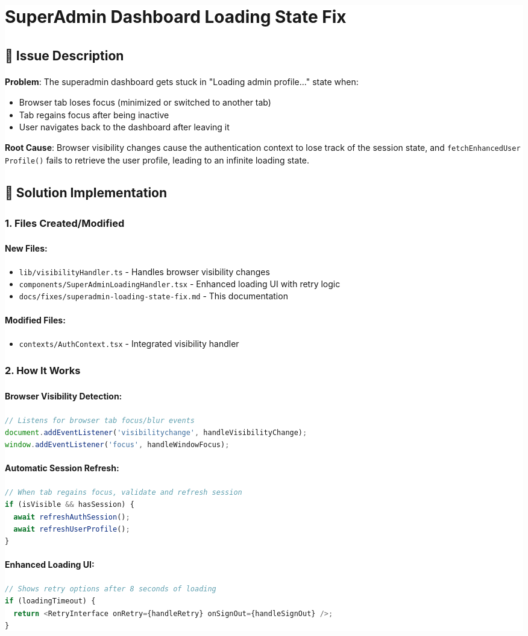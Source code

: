 # SuperAdmin Dashboard Loading State Fix

## 🚨 Issue Description

**Problem**: The superadmin dashboard gets stuck in "Loading admin profile..." state when:
- Browser tab loses focus (minimized or switched to another tab)
- Tab regains focus after being inactive
- User navigates back to the dashboard after leaving it

**Root Cause**: Browser visibility changes cause the authentication context to lose track of the session state, and `fetchEnhancedUserProfile()` fails to retrieve the user profile, leading to an infinite loading state.

## 🔧 Solution Implementation

### 1. Files Created/Modified

#### New Files:
- `lib/visibilityHandler.ts` - Handles browser visibility changes
- `components/SuperAdminLoadingHandler.tsx` - Enhanced loading UI with retry logic
- `docs/fixes/superadmin-loading-state-fix.md` - This documentation

#### Modified Files:
- `contexts/AuthContext.tsx` - Integrated visibility handler

### 2. How It Works

#### Browser Visibility Detection:
```typescript
// Listens for browser tab focus/blur events
document.addEventListener('visibilitychange', handleVisibilityChange);
window.addEventListener('focus', handleWindowFocus);
```

#### Automatic Session Refresh:
```typescript
// When tab regains focus, validate and refresh session
if (isVisible && hasSession) {
  await refreshAuthSession();
  await refreshUserProfile();
}
```

#### Enhanced Loading UI:
```typescript
// Shows retry options after 8 seconds of loading
if (loadingTimeout) {
  return <RetryInterface onRetry={handleRetry} onSignOut={handleSignOut} />;
}
```
